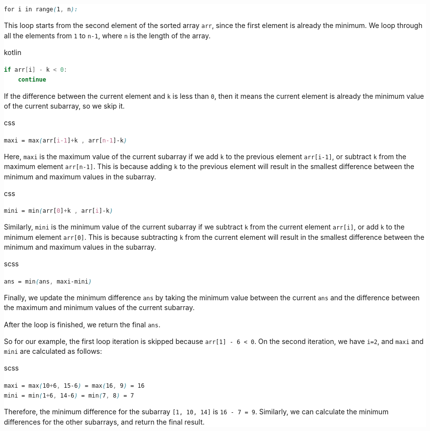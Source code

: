 ```scss
for i in range(1, n):
```

This loop starts from the second element of the sorted array `arr`, since the first element is already the minimum. We loop through all the elements from `1` to `n-1`, where `n` is the length of the array.

kotlin

```kotlin
if arr[i] - k < 0:
    continue
```

If the difference between the current element and `k` is less than `0`, then it means the current element is already the minimum value of the current subarray, so we skip it.

css

```css
maxi = max(arr[i-1]+k , arr[n-1]-k)
```

Here, `maxi` is the maximum value of the current subarray if we add `k` to the previous element `arr[i-1]`, or subtract `k` from the maximum element `arr[n-1]`. This is because adding `k` to the previous element will result in the smallest difference between the minimum and maximum values in the subarray.

css

```css
mini = min(arr[0]+k , arr[i]-k)
```

Similarly, `mini` is the minimum value of the current subarray if we subtract `k` from the current element `arr[i]`, or add `k` to the minimum element `arr[0]`. This is because subtracting `k` from the current element will result in the smallest difference between the minimum and maximum values in the subarray.

scss

```scss
ans = min(ans, maxi-mini)
```

Finally, we update the minimum difference `ans` by taking the minimum value between the current `ans` and the difference between the maximum and minimum values of the current subarray.

After the loop is finished, we return the final `ans`.

So for our example, the first loop iteration is skipped because `arr[1] - 6 < 0`. On the second iteration, we have `i=2`, and `maxi` and `mini` are calculated as follows:

scss

```scss
maxi = max(10+6, 15-6) = max(16, 9) = 16
mini = min(1+6, 14-6) = min(7, 8) = 7
```

Therefore, the minimum difference for the subarray `[1, 10, 14]` is `16 - 7 = 9`. Similarly, we can calculate the minimum differences for the other subarrays, and return the final result.
